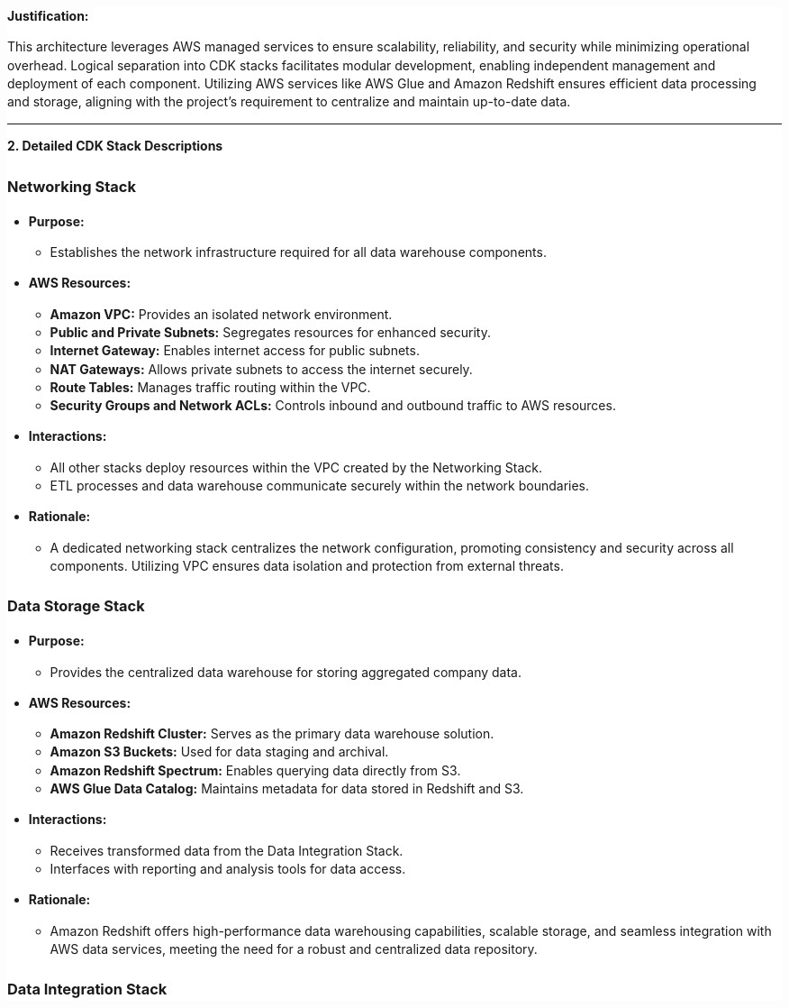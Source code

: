 **Justification:**

This architecture leverages AWS managed services to ensure scalability, reliability, and security while minimizing operational overhead. Logical separation into CDK stacks facilitates modular development, enabling independent management and deployment of each component. Utilizing AWS services like AWS Glue and Amazon Redshift ensures efficient data processing and storage, aligning with the project’s requirement to centralize and maintain up-to-date data.

---

**2. Detailed CDK Stack Descriptions**

### **Networking Stack**

- **Purpose:**
  - Establishes the network infrastructure required for all data warehouse components.

- **AWS Resources:**
  - **Amazon VPC:** Provides an isolated network environment.
  - **Public and Private Subnets:** Segregates resources for enhanced security.
  - **Internet Gateway:** Enables internet access for public subnets.
  - **NAT Gateways:** Allows private subnets to access the internet securely.
  - **Route Tables:** Manages traffic routing within the VPC.
  - **Security Groups and Network ACLs:** Controls inbound and outbound traffic to AWS resources.

- **Interactions:**
  - All other stacks deploy resources within the VPC created by the Networking Stack.
  - ETL processes and data warehouse communicate securely within the network boundaries.

- **Rationale:**
  - A dedicated networking stack centralizes the network configuration, promoting consistency and security across all components. Utilizing VPC ensures data isolation and protection from external threats.

### **Data Storage Stack**

- **Purpose:**
  - Provides the centralized data warehouse for storing aggregated company data.

- **AWS Resources:**
  - **Amazon Redshift Cluster:** Serves as the primary data warehouse solution.
  - **Amazon S3 Buckets:** Used for data staging and archival.
  - **Amazon Redshift Spectrum:** Enables querying data directly from S3.
  - **AWS Glue Data Catalog:** Maintains metadata for data stored in Redshift and S3.

- **Interactions:**
  - Receives transformed data from the Data Integration Stack.
  - Interfaces with reporting and analysis tools for data access.

- **Rationale:**
  - Amazon Redshift offers high-performance data warehousing capabilities, scalable storage, and seamless integration with AWS data services, meeting the need for a robust and centralized data repository.

### **Data Integration Stack**
